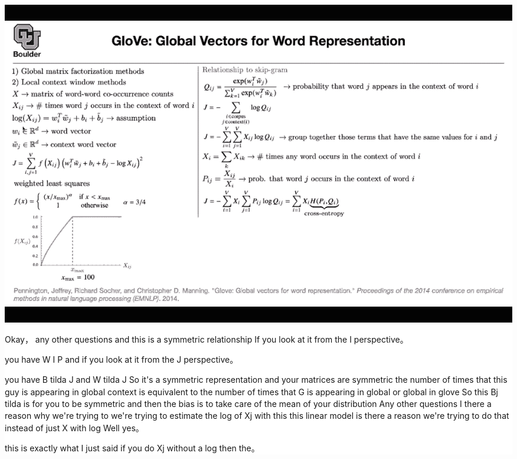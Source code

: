 ![](img/369eb9be7244bddab38538212e5254e5_170.png)

Okay， any other questions and this is a symmetric relationship If you look at it from the I perspective。

 you have W I P and if you look at it from the J perspective。

 you have B tilda J and W tilda J So it's a symmetric representation and your matrices are symmetric the number of times that this guy is appearing in global context is equivalent to the number of times that G is appearing in global or global in glove So this Bj tilda is for you to be symmetric and then the bias is to take care of the mean of your distribution Any other questions I there a reason why we're trying to we're trying to estimate the log of Xj with this this linear model is there a reason we're trying to do that instead of just X with log Well yes。

 this is exactly what I just said if you do Xj without a log then the。


